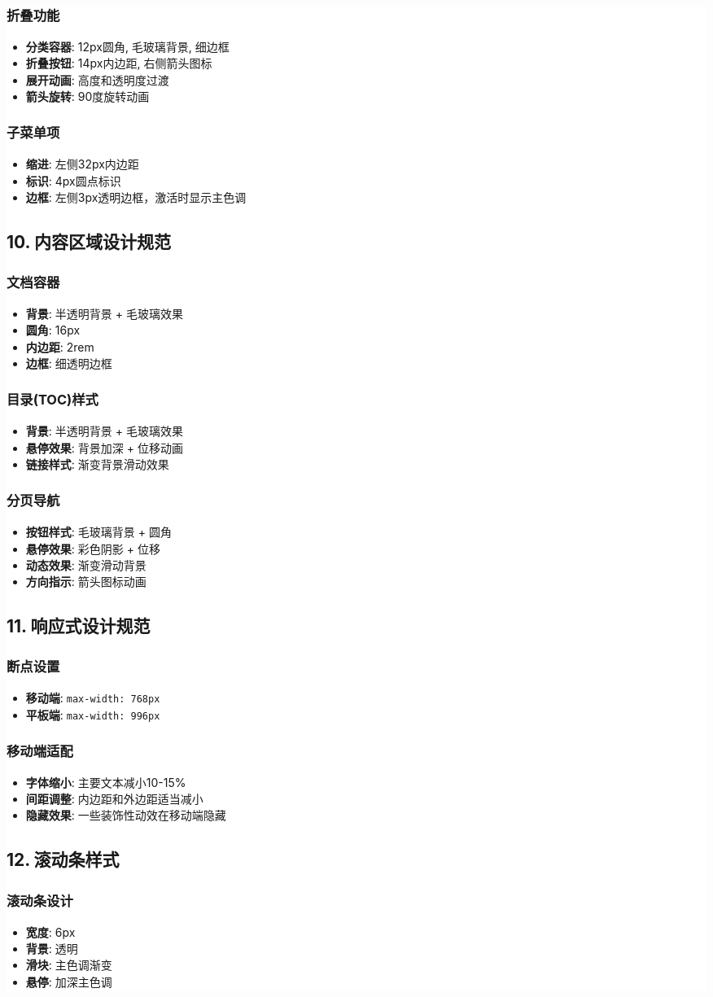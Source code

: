 ### 折叠功能
- **分类容器**: 12px圆角, 毛玻璃背景, 细边框
- **折叠按钮**: 14px内边距, 右侧箭头图标
- **展开动画**: 高度和透明度过渡
- **箭头旋转**: 90度旋转动画

### 子菜单项
- **缩进**: 左侧32px内边距
- **标识**: 4px圆点标识
- **边框**: 左侧3px透明边框，激活时显示主色调

## 10. 内容区域设计规范

### 文档容器
- **背景**: 半透明背景 + 毛玻璃效果
- **圆角**: 16px
- **内边距**: 2rem
- **边框**: 细透明边框

### 目录(TOC)样式
- **背景**: 半透明背景 + 毛玻璃效果
- **悬停效果**: 背景加深 + 位移动画
- **链接样式**: 渐变背景滑动效果

### 分页导航
- **按钮样式**: 毛玻璃背景 + 圆角
- **悬停效果**: 彩色阴影 + 位移
- **动态效果**: 渐变滑动背景
- **方向指示**: 箭头图标动画

## 11. 响应式设计规范

### 断点设置
- **移动端**: `max-width: 768px`
- **平板端**: `max-width: 996px`

### 移动端适配
- **字体缩小**: 主要文本减小10-15%
- **间距调整**: 内边距和外边距适当减小
- **隐藏效果**: 一些装饰性动效在移动端隐藏

## 12. 滚动条样式

### 滚动条设计
- **宽度**: 6px
- **背景**: 透明
- **滑块**: 主色调渐变
- **悬停**: 加深主色调
